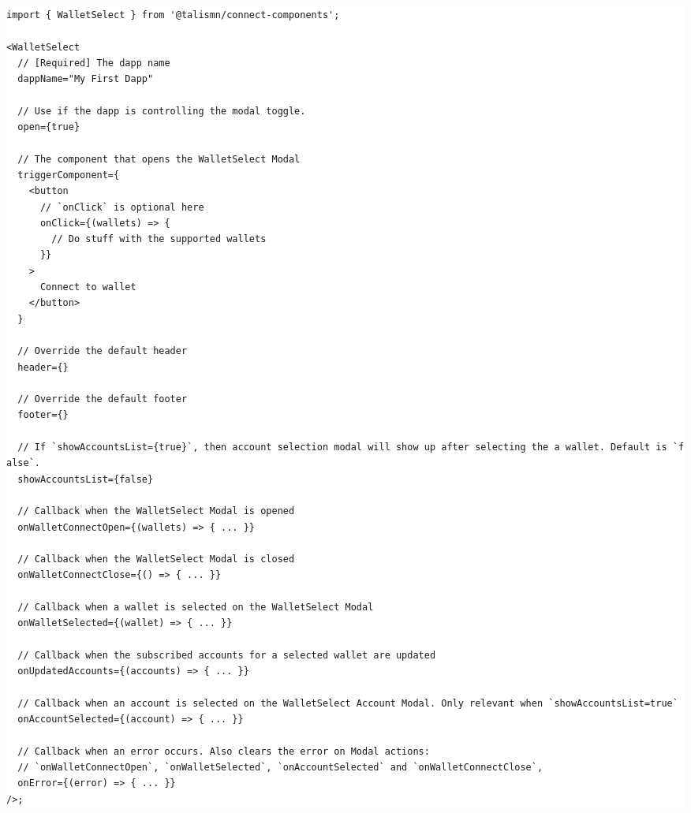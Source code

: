 ```tsx
import { WalletSelect } from '@talismn/connect-components';

<WalletSelect
  // [Required] The dapp name
  dappName="My First Dapp"

  // Use if the dapp is controlling the modal toggle.
  open={true}

  // The component that opens the WalletSelect Modal
  triggerComponent={
    <button
      // `onClick` is optional here
      onClick={(wallets) => {
        // Do stuff with the supported wallets
      }}
    >
      Connect to wallet
    </button>
  }

  // Override the default header
  header={}

  // Override the default footer
  footer={}

  // If `showAccountsList={true}`, then account selection modal will show up after selecting the a wallet. Default is `false`.
  showAccountsList={false}

  // Callback when the WalletSelect Modal is opened
  onWalletConnectOpen={(wallets) => { ... }}

  // Callback when the WalletSelect Modal is closed
  onWalletConnectClose={() => { ... }}

  // Callback when a wallet is selected on the WalletSelect Modal
  onWalletSelected={(wallet) => { ... }}

  // Callback when the subscribed accounts for a selected wallet are updated
  onUpdatedAccounts={(accounts) => { ... }}

  // Callback when an account is selected on the WalletSelect Account Modal. Only relevant when `showAccountsList=true`
  onAccountSelected={(account) => { ... }}

  // Callback when an error occurs. Also clears the error on Modal actions:
  // `onWalletConnectOpen`, `onWalletSelected`, `onAccountSelected` and `onWalletConnectClose`,
  onError={(error) => { ... }}
/>;
```
